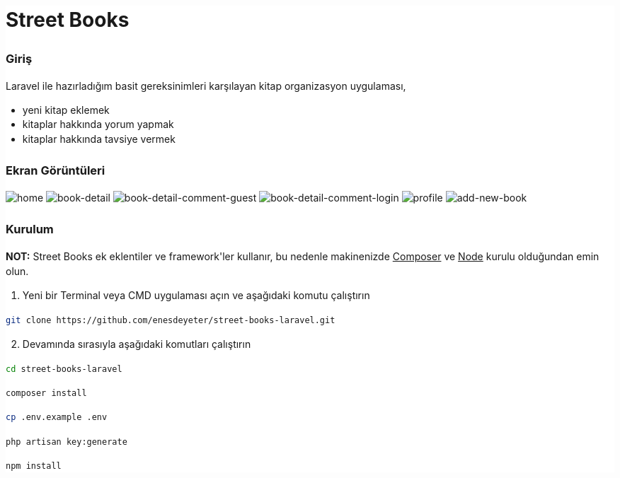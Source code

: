# Street Books

### Giriş

Laravel ile hazırladığım basit gereksinimleri karşılayan kitap organizasyon uygulaması,
- yeni kitap eklemek
- kitaplar hakkında yorum yapmak
- kitaplar hakkında tavsiye vermek



### Ekran Görüntüleri


<img width="800" alt="home" src="https://user-images.githubusercontent.com/27866989/117651597-c9950a80-b19a-11eb-93e0-8664841d2d1f.png">
<img width="800" alt="book-detail" src="https://user-images.githubusercontent.com/27866989/117653127-b71bd080-b19c-11eb-8155-d16605848339.png">
<img width="800" alt="book-detail-comment-guest" src="https://user-images.githubusercontent.com/27866989/117653199-c569ec80-b19c-11eb-9147-4a2531315884.png">
<img width="800" alt="book-detail-comment-login" src="https://user-images.githubusercontent.com/27866989/117653220-cd299100-b19c-11eb-971d-6e4c96b0577a.png">
<img width="800" alt="profile" src="https://user-images.githubusercontent.com/27866989/117653266-d6b2f900-b19c-11eb-8cdb-fe866fe5ace4.png">
<img width="800" alt="add-new-book" src="https://user-images.githubusercontent.com/27866989/117653285-de729d80-b19c-11eb-87fa-2f0c10e924b0.png">




### Kurulum

__NOT:__ Street Books ek eklentiler ve framework'ler kullanır, bu nedenle makinenizde [Composer](https://getcomposer.org/) ve [Node](https://nodejs.org/) kurulu olduğundan emin olun.

1. Yeni bir Terminal veya CMD uygulaması açın ve aşağıdaki komutu çalıştırın


```bash
git clone https://github.com/enesdeyeter/street-books-laravel.git
```

2. Devamında sırasıyla aşağıdaki komutları çalıştırın


```bash
cd street-books-laravel
``` 

```bash
composer install
```

```bash
cp .env.example .env
```

```bash
php artisan key:generate
```

```bash
npm install
```

